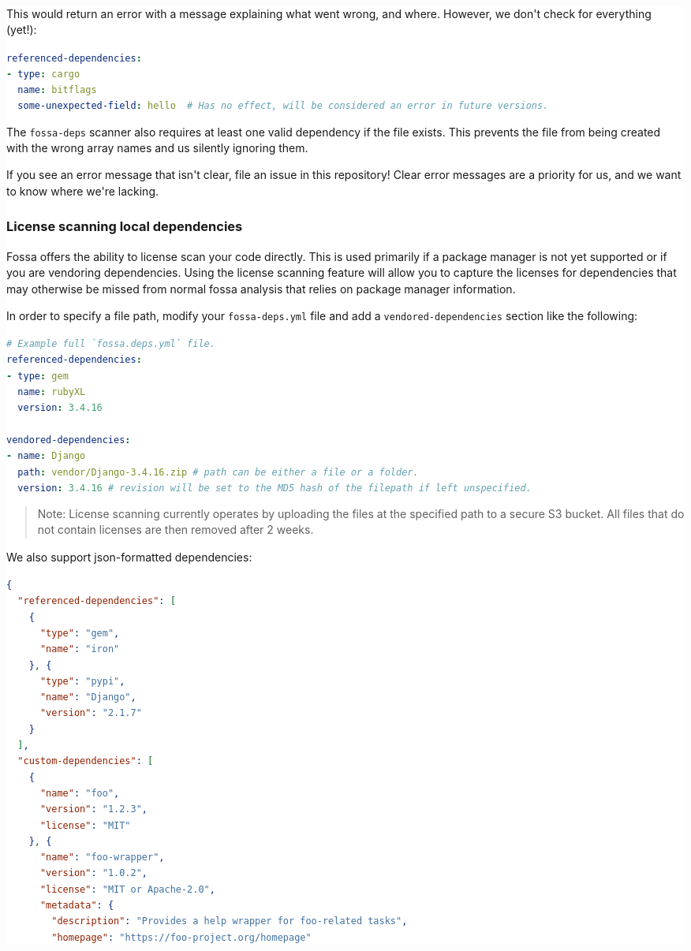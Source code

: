 This would return an error with a message explaining what went wrong, and where.  However, we don't check for everything (yet!):

```yaml
referenced-dependencies:
- type: cargo
  name: bitflags
  some-unexpected-field: hello  # Has no effect, will be considered an error in future versions.
```

The `fossa-deps` scanner also requires at least one valid dependency if the file exists.  This prevents the file from being created with the wrong array names and us silently ignoring them.

If you see an error message that isn't clear, file an issue in this repository!  Clear error messages are a priority for us, and we want to know where we're lacking.

### License scanning local dependencies

Fossa offers the ability to license scan your code directly. This is used primarily if a package manager is not yet supported or if you are vendoring dependencies. Using the license scanning feature will allow you to capture the licenses for dependencies that may otherwise be missed from normal fossa analysis that relies on package manager information.

In order to specify a file path, modify your `fossa-deps.yml` file and add a `vendored-dependencies` section like the following:

```yml
# Example full `fossa.deps.yml` file.
referenced-dependencies:
- type: gem
  name: rubyXL
  version: 3.4.16

vendored-dependencies:
- name: Django
  path: vendor/Django-3.4.16.zip # path can be either a file or a folder.
  version: 3.4.16 # revision will be set to the MD5 hash of the filepath if left unspecified.
```

> Note: License scanning currently operates by uploading the files at the specified path to a secure S3 bucket. All files that do not contain licenses are then removed after 2 weeks.

We also support json-formatted dependencies:

```json
{
  "referenced-dependencies": [
    {
      "type": "gem",
      "name": "iron"
    }, {
      "type": "pypi",
      "name": "Django",
      "version": "2.1.7"
    }
  ],
  "custom-dependencies": [
    {
      "name": "foo",
      "version": "1.2.3",
      "license": "MIT"
    }, {
      "name": "foo-wrapper",
      "version": "1.0.2",
      "license": "MIT or Apache-2.0",
      "metadata": {
        "description": "Provides a help wrapper for foo-related tasks",
        "homepage": "https://foo-project.org/homepage"
```